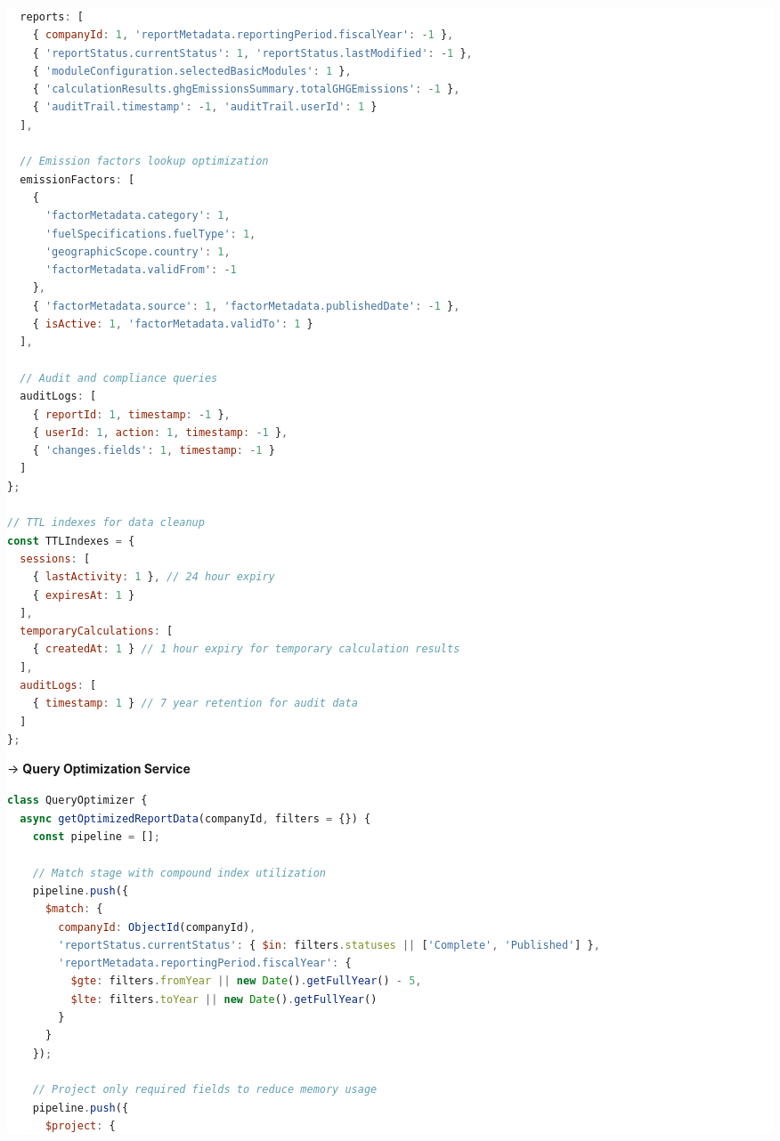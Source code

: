 ```javascript
  reports: [
    { companyId: 1, 'reportMetadata.reportingPeriod.fiscalYear': -1 },
    { 'reportStatus.currentStatus': 1, 'reportStatus.lastModified': -1 },
    { 'moduleConfiguration.selectedBasicModules': 1 },
    { 'calculationResults.ghgEmissionsSummary.totalGHGEmissions': -1 },
    { 'auditTrail.timestamp': -1, 'auditTrail.userId': 1 }
  ],
  
  // Emission factors lookup optimization
  emissionFactors: [
    { 
      'factorMetadata.category': 1, 
      'fuelSpecifications.fuelType': 1, 
      'geographicScope.country': 1,
      'factorMetadata.validFrom': -1
    },
    { 'factorMetadata.source': 1, 'factorMetadata.publishedDate': -1 },
    { isActive: 1, 'factorMetadata.validTo': 1 }
  ],
  
  // Audit and compliance queries
  auditLogs: [
    { reportId: 1, timestamp: -1 },
    { userId: 1, action: 1, timestamp: -1 },
    { 'changes.fields': 1, timestamp: -1 }
  ]
};

// TTL indexes for data cleanup
const TTLIndexes = {
  sessions: [
    { lastActivity: 1 }, // 24 hour expiry
    { expiresAt: 1 }
  ],
  temporaryCalculations: [
    { createdAt: 1 } // 1 hour expiry for temporary calculation results
  ],
  auditLogs: [
    { timestamp: 1 } // 7 year retention for audit data
  ]
};
```

→ **Query Optimization Service**
```javascript
class QueryOptimizer {
  async getOptimizedReportData(companyId, filters = {}) {
    const pipeline = [];
    
    // Match stage with compound index utilization
    pipeline.push({
      $match: {
        companyId: ObjectId(companyId),
        'reportStatus.currentStatus': { $in: filters.statuses || ['Complete', 'Published'] },
        'reportMetadata.reportingPeriod.fiscalYear': {
          $gte: filters.fromYear || new Date().getFullYear() - 5,
          $lte: filters.toYear || new Date().getFullYear()
        }
      }
    });
    
    // Project only required fields to reduce memory usage
    pipeline.push({
      $project: {
```